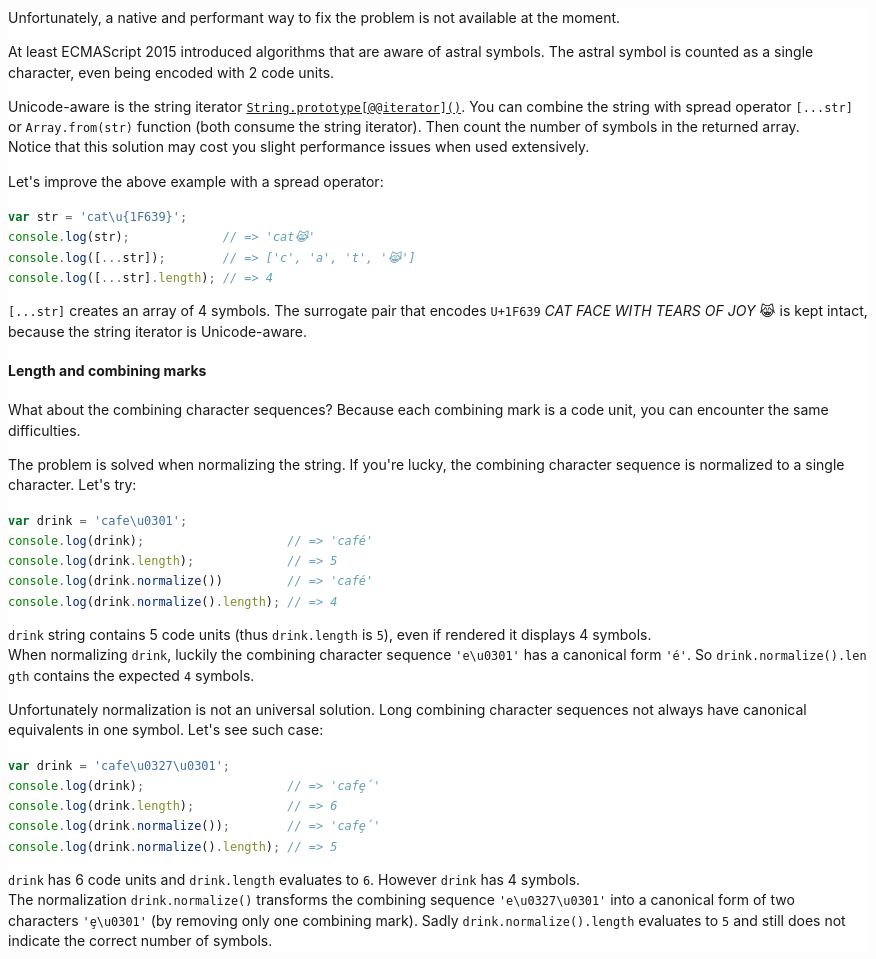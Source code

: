 Unfortunately, a native and performant way to fix the problem is not available at the moment.  

At least ECMAScript 2015 introduced algorithms that are aware of astral symbols. The astral symbol is counted as a single character, even being encoded with 2 code units.  

Unicode-aware is the string iterator [`String.prototype[@@iterator]()`](https://developer.mozilla.org/en-US/docs/Web/JavaScript/Reference/Global_Objects/String/@@iterator). You can combine the string with spread operator `[...str]` or `Array.from(str)` function (both consume the string iterator). Then count the number of symbols in the returned array.  
Notice that this solution may cost you slight performance issues when used extensively.  

Let's improve the above example with a spread operator:

```javascript
var str = 'cat\u{1F639}';
console.log(str);             // => 'cat😹'
console.log([...str]);        // => ['c', 'a', 't', '😹']
console.log([...str].length); // => 4
```
`[...str]` creates an array of 4 symbols. The surrogate pair that encodes `U+1F639` *CAT FACE WITH TEARS OF JOY* 😹 is kept intact, because the string iterator is Unicode-aware.  

#### Length and combining marks

What about the combining character sequences? Because each combining mark is a code unit, you can encounter the same difficulties.  

The problem is solved when normalizing the string. If you're lucky, the combining character sequence is normalized to a single character. Let's try:  

```javascript
var drink = 'cafe\u0301';
console.log(drink);                    // => 'café'
console.log(drink.length);             // => 5
console.log(drink.normalize())         // => 'café'
console.log(drink.normalize().length); // => 4
```

`drink` string contains 5 code units (thus `drink.length` is `5`), even if rendered it displays 4 symbols.   
When normalizing `drink`, luckily the combining character sequence `'e\u0301'` has a canonical form `'é'`. So `drink.normalize().length` contains the expected `4` symbols.  

Unfortunately normalization is not an universal solution. Long combining character sequences not always have canonical equivalents in one symbol. Let's see such case:  

```javascript
var drink = 'cafe\u0327\u0301';
console.log(drink);                    // => 'cafȩ́'
console.log(drink.length);             // => 6
console.log(drink.normalize());        // => 'cafȩ́'
console.log(drink.normalize().length); // => 5
```

`drink` has 6 code units and `drink.length` evaluates to `6`. However `drink` has 4 symbols.  
The normalization `drink.normalize()` transforms the combining sequence `'e\u0327\u0301'` into a canonical form of two characters `'ȩ\u0301'` (by removing only one combining mark). Sadly `drink.normalize().length` evaluates to `5` and still does not indicate the correct number of symbols.  
